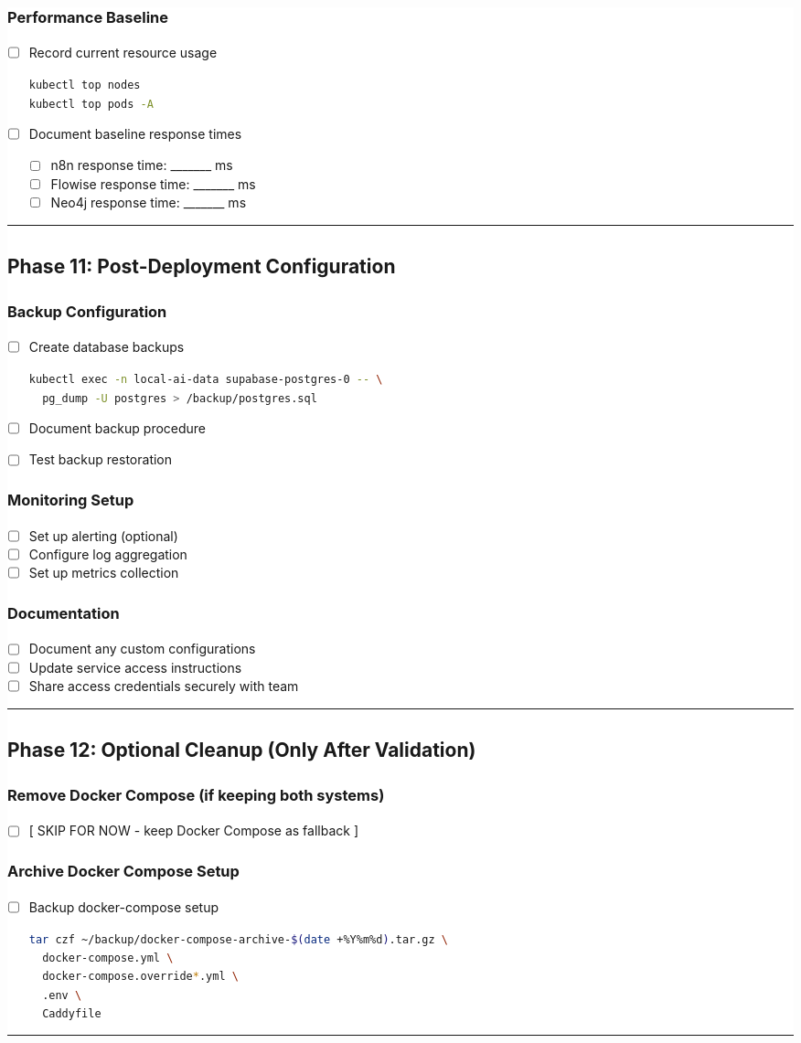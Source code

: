 ### Performance Baseline
- [ ] Record current resource usage
  ```bash
  kubectl top nodes
  kubectl top pods -A
  ```

- [ ] Document baseline response times
  - [ ] n8n response time: _______ ms
  - [ ] Flowise response time: _______ ms
  - [ ] Neo4j response time: _______ ms

---

## Phase 11: Post-Deployment Configuration

### Backup Configuration
- [ ] Create database backups
  ```bash
  kubectl exec -n local-ai-data supabase-postgres-0 -- \
    pg_dump -U postgres > /backup/postgres.sql
  ```

- [ ] Document backup procedure
- [ ] Test backup restoration

### Monitoring Setup
- [ ] Set up alerting (optional)
- [ ] Configure log aggregation
- [ ] Set up metrics collection

### Documentation
- [ ] Document any custom configurations
- [ ] Update service access instructions
- [ ] Share access credentials securely with team

---

## Phase 12: Optional Cleanup (Only After Validation)

### Remove Docker Compose (if keeping both systems)
- [ ] [ SKIP FOR NOW - keep Docker Compose as fallback ]

### Archive Docker Compose Setup
- [ ] Backup docker-compose setup
  ```bash
  tar czf ~/backup/docker-compose-archive-$(date +%Y%m%d).tar.gz \
    docker-compose.yml \
    docker-compose.override*.yml \
    .env \
    Caddyfile
  ```

---